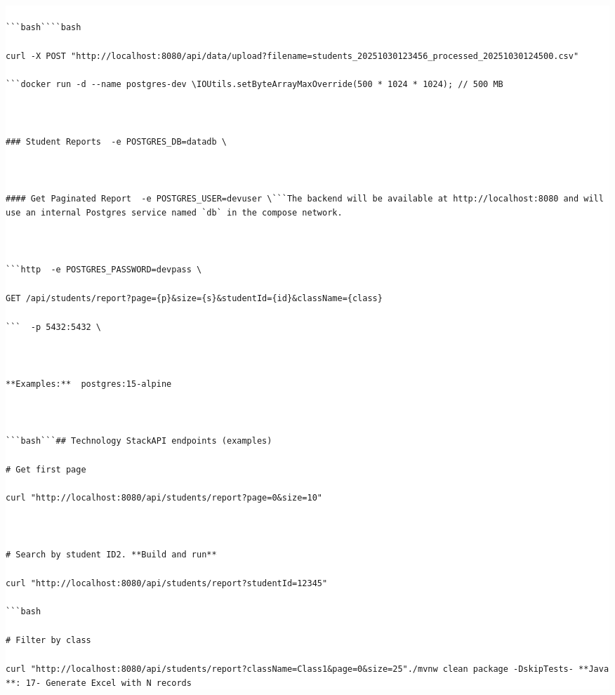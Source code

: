 `````http

```bash````bash

curl -X POST "http://localhost:8080/api/data/upload?filename=students_20251030123456_processed_20251030124500.csv"

```docker run -d --name postgres-dev \IOUtils.setByteArrayMaxOverride(500 * 1024 * 1024); // 500 MB



### Student Reports  -e POSTGRES_DB=datadb \



#### Get Paginated Report  -e POSTGRES_USER=devuser \```The backend will be available at http://localhost:8080 and will use an internal Postgres service named `db` in the compose network.



```http  -e POSTGRES_PASSWORD=devpass \

GET /api/students/report?page={p}&size={s}&studentId={id}&className={class}

```  -p 5432:5432 \



**Examples:**  postgres:15-alpine



```bash```## Technology StackAPI endpoints (examples)

# Get first page

curl "http://localhost:8080/api/students/report?page=0&size=10"



# Search by student ID2. **Build and run**

curl "http://localhost:8080/api/students/report?studentId=12345"

```bash

# Filter by class

curl "http://localhost:8080/api/students/report?className=Class1&page=0&size=25"./mvnw clean package -DskipTests- **Java**: 17- Generate Excel with N records

`````
